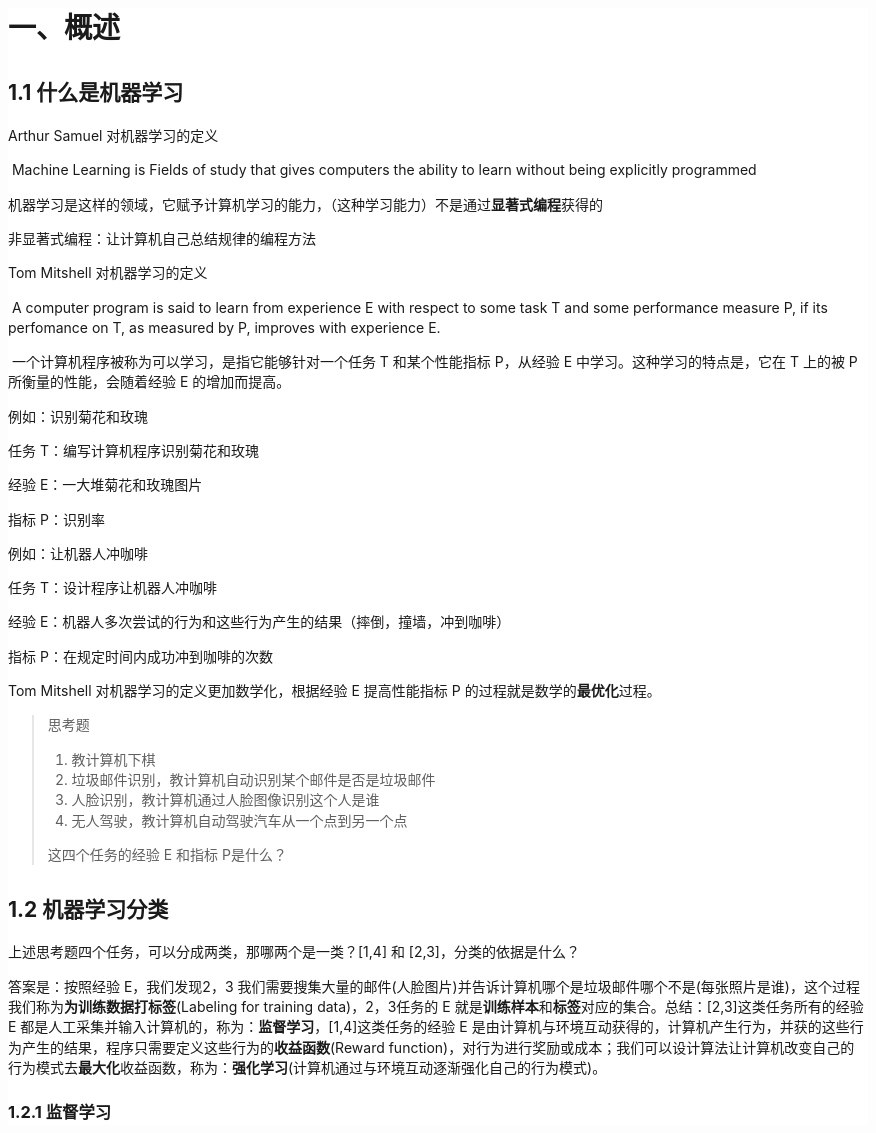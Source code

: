 # 一、概述

## 1.1 什么是机器学习

Arthur Samuel 对机器学习的定义

​	Machine Learning is Fields of study that gives computers the ability to learn without being explicitly programmed

​	机器学习是这样的领域，它赋予计算机学习的能力，（这种学习能力）不是通过**显著式编程**获得的

非显著式编程：让计算机自己总结规律的编程方法

Tom Mitshell 对机器学习的定义

​	A computer program is said to learn from experience E with respect to some task T and some performance measure P, if its perfomance on T, as measured by P, improves with experience E.

​	一个计算机程序被称为可以学习，是指它能够针对一个任务 T 和某个性能指标 P，从经验 E 中学习。这种学习的特点是，它在 T 上的被 P 所衡量的性能，会随着经验 E 的增加而提高。

例如：识别菊花和玫瑰

任务 T：编写计算机程序识别菊花和玫瑰

经验 E：一大堆菊花和玫瑰图片

指标 P：识别率

例如：让机器人冲咖啡

任务 T：设计程序让机器人冲咖啡

经验 E：机器人多次尝试的行为和这些行为产生的结果（摔倒，撞墙，冲到咖啡）

指标 P：在规定时间内成功冲到咖啡的次数

Tom Mitshell 对机器学习的定义更加数学化，根据经验 E 提高性能指标 P 的过程就是数学的**最优化**过程。

>  思考题
>
> 1. 教计算机下棋
> 2. 垃圾邮件识别，教计算机自动识别某个邮件是否是垃圾邮件
> 3. 人脸识别，教计算机通过人脸图像识别这个人是谁
> 4. 无人驾驶，教计算机自动驾驶汽车从一个点到另一个点
>
> 这四个任务的经验 E 和指标 P是什么？

## 1.2 机器学习分类

上述思考题四个任务，可以分成两类，那哪两个是一类？[1,4] 和 [2,3]，分类的依据是什么？

答案是：按照经验 E，我们发现2，3 我们需要搜集大量的邮件(人脸图片)并告诉计算机哪个是垃圾邮件哪个不是(每张照片是谁)，这个过程我们称为**为训练数据打标签**(Labeling for training data)，2，3任务的 E 就是**训练样本**和**标签**对应的集合。总结：[2,3]这类任务所有的经验 E 都是人工采集并输入计算机的，称为：**监督学习**，[1,4]这类任务的经验 E 是由计算机与环境互动获得的，计算机产生行为，并获的这些行为产生的结果，程序只需要定义这些行为的**收益函数**(Reward function)，对行为进行奖励或成本；我们可以设计算法让计算机改变自己的行为模式去**最大化**收益函数，称为：**强化学习**(计算机通过与环境互动逐渐强化自己的行为模式)。

### 1.2.1 监督学习
